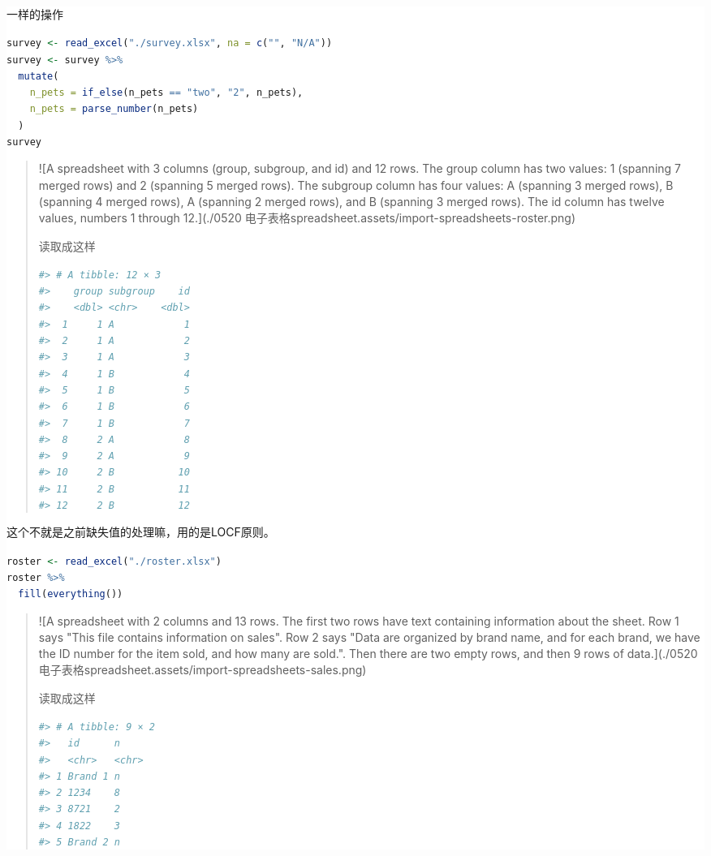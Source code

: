一样的操作

```R
survey <- read_excel("./survey.xlsx", na = c("", "N/A"))
survey <- survey %>%
  mutate(
    n_pets = if_else(n_pets == "two", "2", n_pets),
    n_pets = parse_number(n_pets)
  )
survey
```

> 
>
> ![A spreadsheet with 3 columns (group, subgroup, and id) and 12 rows. The group column has two values: 1 (spanning 7 merged rows) and 2 (spanning 5 merged rows). The subgroup column has four values: A (spanning 3 merged rows), B (spanning 4 merged rows), A (spanning 2 merged rows), and B (spanning 3 merged rows). The id column has twelve values, numbers 1 through 12.](./0520 电子表格spreadsheet.assets/import-spreadsheets-roster.png)
>
> 读取成这样
>
> ```R
> #> # A tibble: 12 × 3
> #>    group subgroup    id
> #>    <dbl> <chr>    <dbl>
> #>  1     1 A            1
> #>  2     1 A            2
> #>  3     1 A            3
> #>  4     1 B            4
> #>  5     1 B            5
> #>  6     1 B            6
> #>  7     1 B            7
> #>  8     2 A            8
> #>  9     2 A            9
> #> 10     2 B           10
> #> 11     2 B           11
> #> 12     2 B           12
> ```

这个不就是之前缺失值的处理嘛，用的是LOCF原则。

```R
roster <- read_excel("./roster.xlsx")
roster %>%
  fill(everything())
```



> ![A spreadsheet with 2 columns and 13 rows. The first two rows have text containing information about the sheet. Row 1 says "This file contains information on sales". Row 2 says "Data are organized by brand name, and for each brand, we have the ID number for the item sold, and how many are sold.". Then there are two empty rows, and then 9 rows of data.](./0520 电子表格spreadsheet.assets/import-spreadsheets-sales.png)
>
> 读取成这样
>
> ```R
> #> # A tibble: 9 × 2
> #>   id      n    
> #>   <chr>   <chr>
> #> 1 Brand 1 n    
> #> 2 1234    8    
> #> 3 8721    2    
> #> 4 1822    3    
> #> 5 Brand 2 n    